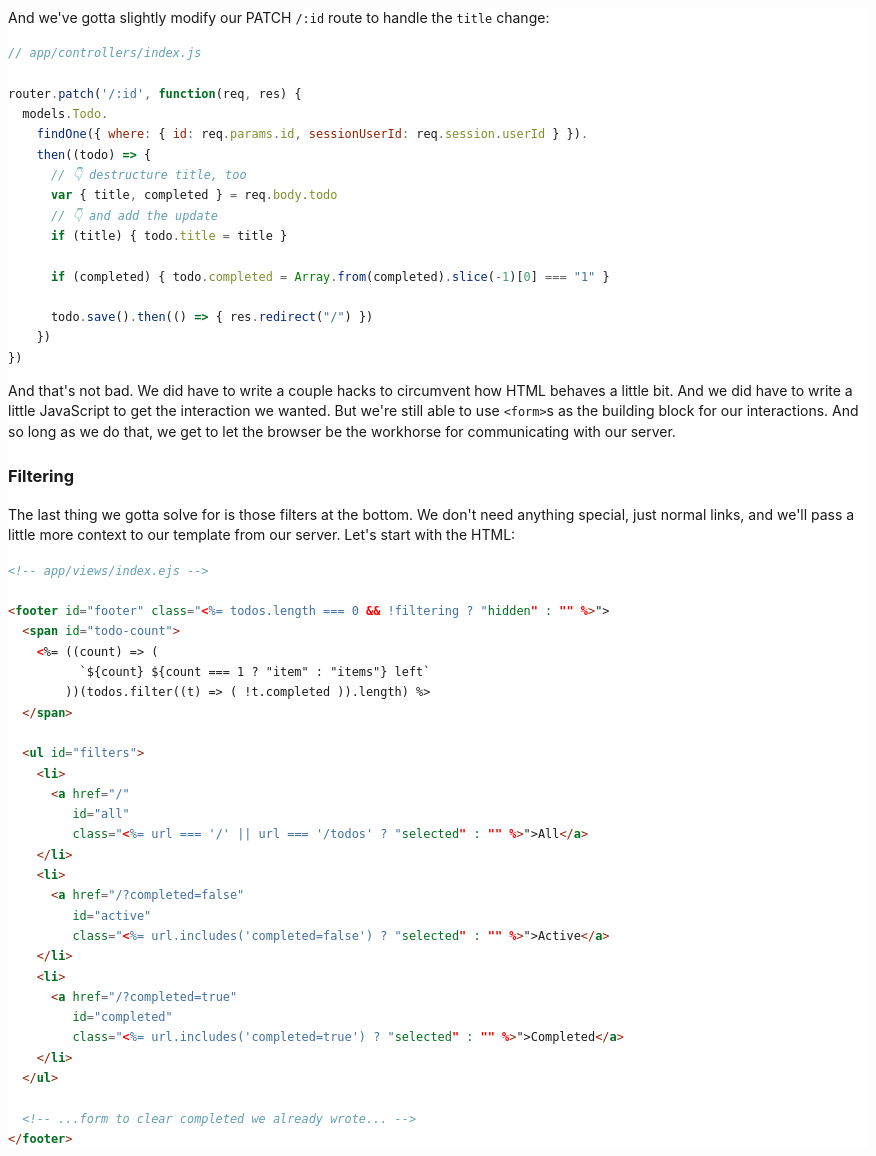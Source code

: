 And we've gotta slightly modify our PATCH `/:id` route to handle the `title` change:

```js
// app/controllers/index.js

router.patch('/:id', function(req, res) {
  models.Todo.
    findOne({ where: { id: req.params.id, sessionUserId: req.session.userId } }).
    then((todo) => {
      // 👇 destructure title, too
      var { title, completed } = req.body.todo
      // 👇 and add the update
      if (title) { todo.title = title }

      if (completed) { todo.completed = Array.from(completed).slice(-1)[0] === "1" }

      todo.save().then(() => { res.redirect("/") })
    })
})
```

And that's not bad. We did have to write a couple hacks to circumvent how HTML behaves a little bit. And we did have to write a little JavaScript to get the interaction we wanted. But we're still able to use `<form>`s as the building block for our interactions. And so long as we do that, we get to let the browser be the workhorse for communicating with our server.

### Filtering

The last thing we gotta solve for is those filters at the bottom. We don't need anything special, just normal links, and we'll pass a little more context to our template from our server. Let's start with the HTML:

```html
<!-- app/views/index.ejs -->

<footer id="footer" class="<%= todos.length === 0 && !filtering ? "hidden" : "" %>">
  <span id="todo-count">
    <%= ((count) => (
          `${count} ${count === 1 ? "item" : "items"} left`
        ))(todos.filter((t) => ( !t.completed )).length) %>
  </span>

  <ul id="filters">
    <li>
      <a href="/"
         id="all"
         class="<%= url === '/' || url === '/todos' ? "selected" : "" %>">All</a>
    </li>
    <li>
      <a href="/?completed=false"
         id="active"
         class="<%= url.includes('completed=false') ? "selected" : "" %>">Active</a>
    </li>
    <li>
      <a href="/?completed=true"
         id="completed"
         class="<%= url.includes('completed=true') ? "selected" : "" %>">Completed</a>
    </li>
  </ul>

  <!-- ...form to clear completed we already wrote... -->
</footer>
```
